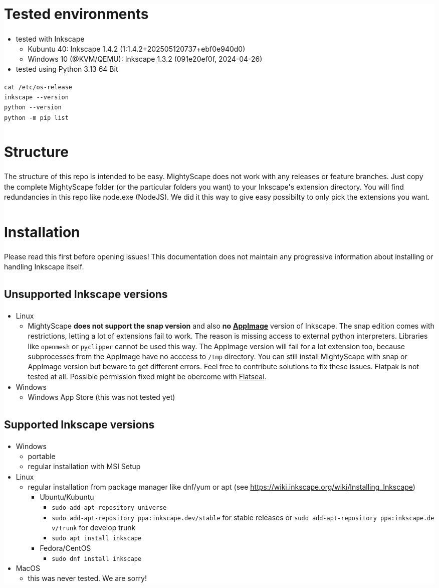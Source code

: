 # Tested environments

* tested with Inkscape
  * Kubuntu 40: Inkscape 1.4.2 (1:1.4.2+202505120737+ebf0e940d0)
  * Windows 10 (@KVM/QEMU): Inkscape 1.3.2 (091e20ef0f, 2024-04-26)
* tested using Python 3.13 64 Bit

```
cat /etc/os-release
inkscape --version
python --version
python -m pip list
```

# Structure

The structure of this repo is intended to be easy. MightyScape does not work with any releases or feature branches. Just copy the complete MightyScape folder (or the particular folders you want) to your Inkscape's extension directory. You will find redundancies in this repo like node.exe (NodeJS). We did it this way to give easy possibilty to only pick the extensions you want.

# Installation

Please read this first before opening issues! This documentation does not maintain any progressive information about installing or handling Inkscape itself.

## Unsupported Inkscape versions

- Linux
  - MightyScape **does not support the snap version** and also **no** **[AppImage]([https://inkscape.org/release/inkscape-dev/gnulinux/appimage/dl](https://inkscape.org/release/inkscape-dev/gnulinux/appimage/dl/))** version of Inkscape. The snap edition comes with restrictions, letting a lot of extensions fail to work. The reason is missing access to external python interpreters. Libraries like `openmesh` or `pyclipper` cannot be used this way. The AppImage version will fail for a lot extension too, because subprocesses from the AppImage have no acccess to `/tmp` directory. You can still install MightyScape with snap or AppImage version but beware to get different errors. Feel free to contribute solutions to fix these issues. Flatpak is not tested at all. Possible permission fixed might be obercome with [Flatseal](https://flathub.org/apps/com.github.tchx84.Flatseal).
- Windows
  - Windows App Store (this was not tested yet)

## Supported Inkscape versions

- Windows
  - portable
  - regular installation with MSI Setup
- Linux
  - regular installation from package manager like dnf/yum or apt (see https://wiki.inkscape.org/wiki/Installing_Inkscape)
    - Ubuntu/Kubuntu
      - `sudo add-apt-repository universe`
      - `sudo add-apt-repository ppa:inkscape.dev/stable` for stable releases or `sudo add-apt-repository ppa:inkscape.dev/trunk` for develop trunk
      - `sudo apt install inkscape`
    - Fedora/CentOS
      - `sudo dnf install inkscape` 
- MacOS
  - this was never tested. We are sorry!
